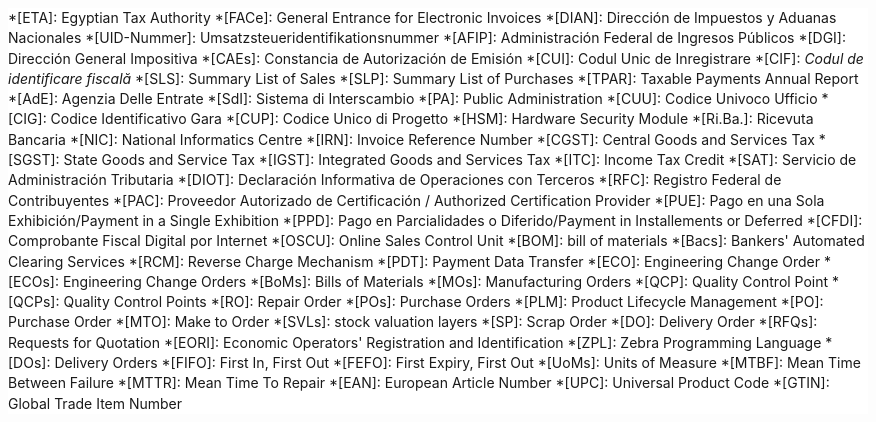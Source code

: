  *[ETA]: Egyptian Tax Authority
  *[FACe]: General Entrance for Electronic Invoices
  *[DIAN]: Dirección de Impuestos y Aduanas Nacionales
  *[UID-Nummer]: Umsatzsteueridentifikationsnummer
  *[AFIP]: Administración Federal de Ingresos Públicos
  *[DGI]: Dirección General Impositiva
  *[CAEs]: Constancia de Autorización de Emisión
  *[CUI]: Codul Unic de Inregistrare
  *[CIF]: *Codul de identificare fiscală*
  *[SLS]: Summary List of Sales
  *[SLP]: Summary List of Purchases
  *[TPAR]: Taxable Payments Annual Report
  *[AdE]: Agenzia Delle Entrate
  *[SdI]: Sistema di Interscambio
  *[PA]: Public Administration
  *[CUU]: Codice Univoco Ufficio
  *[CIG]: Codice Identificativo Gara
  *[CUP]: Codice Unico di Progetto
  *[HSM]: Hardware Security Module
  *[Ri.Ba.]: Ricevuta Bancaria
  *[NIC]: National Informatics Centre
  *[IRN]: Invoice Reference Number
  *[CGST]: Central Goods and Services Tax
  *[SGST]: State Goods and Service Tax
  *[IGST]: Integrated Goods and Services Tax
  *[ITC]: Income Tax Credit
  *[SAT]: Servicio de Administración Tributaria
  *[DIOT]: Declaración Informativa de Operaciones con Terceros
  *[RFC]: Registro Federal de Contribuyentes
  *[PAC]: Proveedor Autorizado de Certificación / Authorized Certification Provider
  *[PUE]: Pago en una Sola Exhibición/Payment in a Single Exhibition
  *[PPD]: Pago en Parcialidades o Diferido/Payment in Installements or Deferred
  *[CFDI]: Comprobante Fiscal Digital por Internet
  *[OSCU]: Online Sales Control Unit
  *[BOM]: bill of materials
  *[Bacs]: Bankers' Automated Clearing Services
  *[RCM]: Reverse Charge Mechanism
  *[PDT]: Payment Data Transfer
  *[ECO]: Engineering Change Order
  *[ECOs]: Engineering Change Orders
  *[BoMs]: Bills of Materials
  *[MOs]: Manufacturing Orders
  *[QCP]: Quality Control Point
  *[QCPs]: Quality Control Points
  *[RO]: Repair Order
  *[POs]: Purchase Orders
  *[PLM]: Product Lifecycle Management
  *[PO]: Purchase Order
  *[MTO]: Make to Order
  *[SVLs]: stock valuation layers
  *[SP]: Scrap Order
  *[DO]: Delivery Order
  *[RFQs]: Requests for Quotation
  *[EORI]: Economic Operators' Registration and Identification
  *[ZPL]: Zebra Programming Language
  *[DOs]: Delivery Orders
  *[FIFO]: First In, First Out
  *[FEFO]: First Expiry, First Out
  *[UoMs]: Units of Measure
  *[MTBF]: Mean Time Between Failure
  *[MTTR]: Mean Time To Repair
  *[EAN]: European Article Number
  *[UPC]: Universal Product Code
  *[GTIN]: Global Trade Item Number